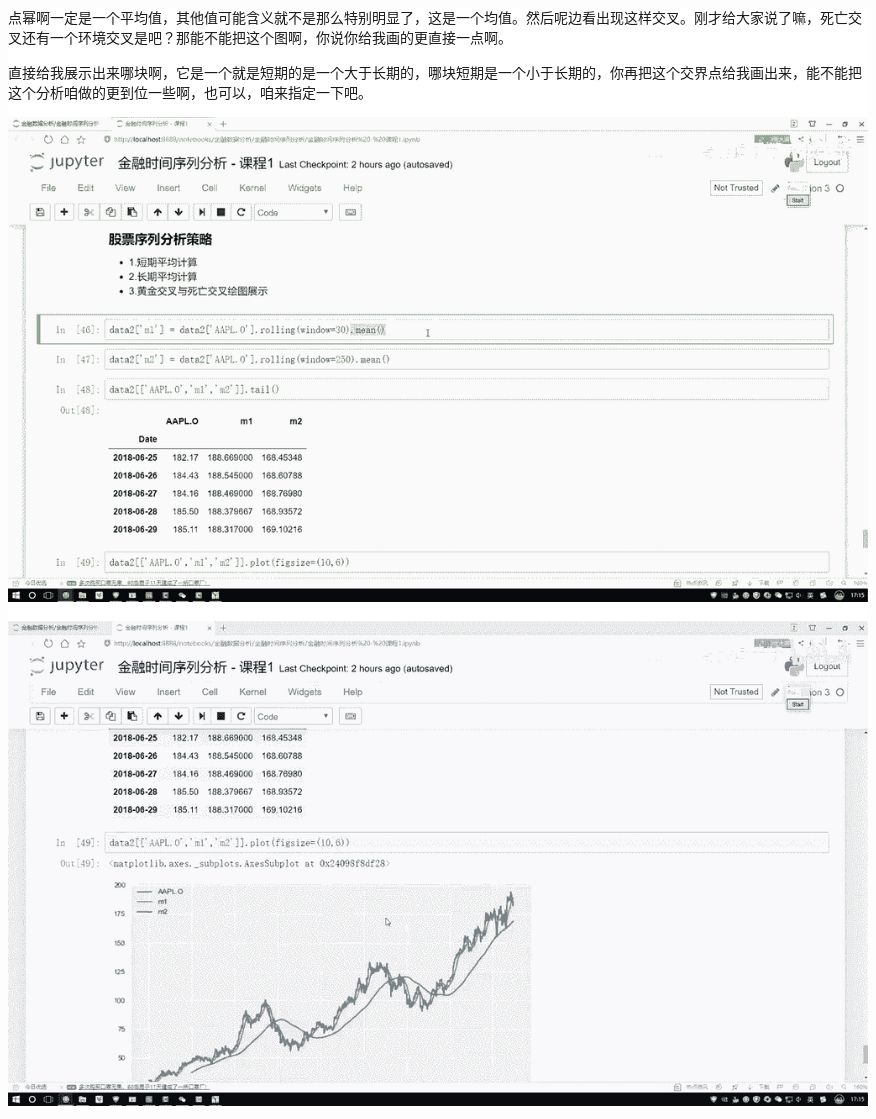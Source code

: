 点幂啊一定是一个平均值，其他值可能含义就不是那么特别明显了，这是一个均值。然后呢边看出现这样交叉。刚才给大家说了嘛，死亡交叉还有一个环境交叉是吧？那能不能把这个图啊，你说你给我画的更直接一点啊。

直接给我展示出来哪块啊，它是一个就是短期的是一个大于长期的，哪块短期是一个小于长期的，你再把这个交界点给我画出来，能不能把这个分析咱做的更到位一些啊，也可以，咱来指定一下吧。



![](img/2f1fc1b6237382725e397af031dcf7fd_25.png)

![](img/2f1fc1b6237382725e397af031dcf7fd_26.png)

